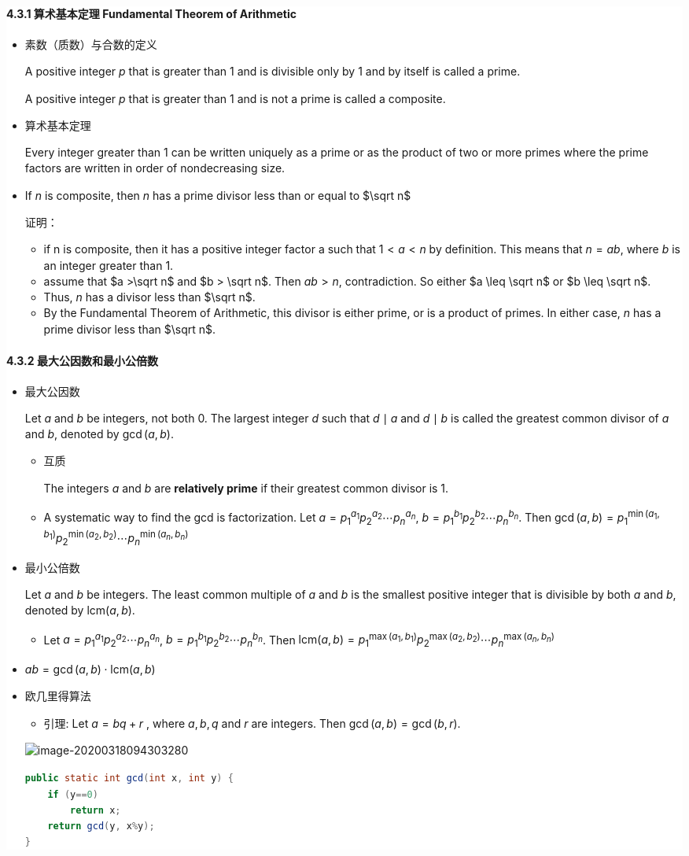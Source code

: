 #### 4.3.1 算术基本定理 Fundamental Theorem of Arithmetic

* 素数（质数）与合数的定义

  A positive integer $p$ that is greater than 1 and is divisible only by 1 and by itself is called a prime.

  A positive integer $p$ that is greater than 1 and is not a prime is called a composite.

* 算术基本定理

  Every integer greater than 1 can be written uniquely as a prime or as the product of two or more primes where the prime factors are written in order of nondecreasing size.

* If $n$ is composite, then $n$ has a prime divisor less than or equal to $\sqrt n$

  证明：

  * if n is composite, then it has a positive integer factor a such that $1 < a < n$ by definition. This means that $n = ab$, where $b$ is an integer greater than 1.
  * assume that $a >\sqrt n$ and $b > \sqrt n$. Then $ab > n$, contradiction. So either $a \leq \sqrt n$ or $b \leq \sqrt n$.
  * Thus, $n$ has a divisor less than $\sqrt n$.
  * By the Fundamental Theorem of Arithmetic, this divisor is either prime, or is a product of primes. In either case, $n$ has a prime divisor less than $\sqrt n$.

#### 4.3.2 最大公因数和最小公倍数

* 最大公因数

  Let $a$ and $b$ be integers, not both 0. The largest integer $d$ such that $d\mid a$ and $d\mid b$ is called the greatest common divisor of $a$ and $b$, denoted by $\gcd(a, b)$.
  * 互质

    The integers $a$ and $b$ are **relatively prime** if their greatest common divisor is 1.

  * A systematic way to find the gcd is factorization. Let $a=p_1^{a_1}p_2^{a_2}\cdots p_n^{a_n}$, $b=p_1^{b_1}p_2^{b_2}\cdots p_n^{b_n}$. 
    Then $\gcd(a, b)=p_1^{\min(a_1, b_1)}p_2^{\min(a_2, b_2)}\cdots p_n^{\min(a_n, b_n)}$

* 最小公倍数

  Let $a$ and $b$ be integers. The least common multiple of $a$ and $b$ is the smallest positive integer that is divisible by both $a$ and $b$, denoted by $\textrm{lcm}(a, b)$.

  * Let $a=p_1^{a_1}p_2^{a_2}\cdots p_n^{a_n}$, $b=p_1^{b_1}p_2^{b_2}\cdots p_n^{b_n}$. 
    Then $\textrm{lcm}(a, b)=p_1^{\max(a_1, b_1)}p_2^{\max(a_2, b_2)}\cdots p_n^{\max(a_n, b_n)}$

* $ab=\gcd(a,b)\cdot\textrm{lcm}(a, b)$

* 欧几里得算法

  * 引理: Let $a = bq + r$ , where $a, b, q$ and $r$ are integers. Then $\gcd(a, b) = \gcd(b, r )$.

  ![image-20200318094303280](D:\TyporaPictures\image-20200318094303280.png)

  ```java
  public static int gcd(int x, int y) {
      if (y==0)
          return x;
      return gcd(y, x%y);
  }
  ```
